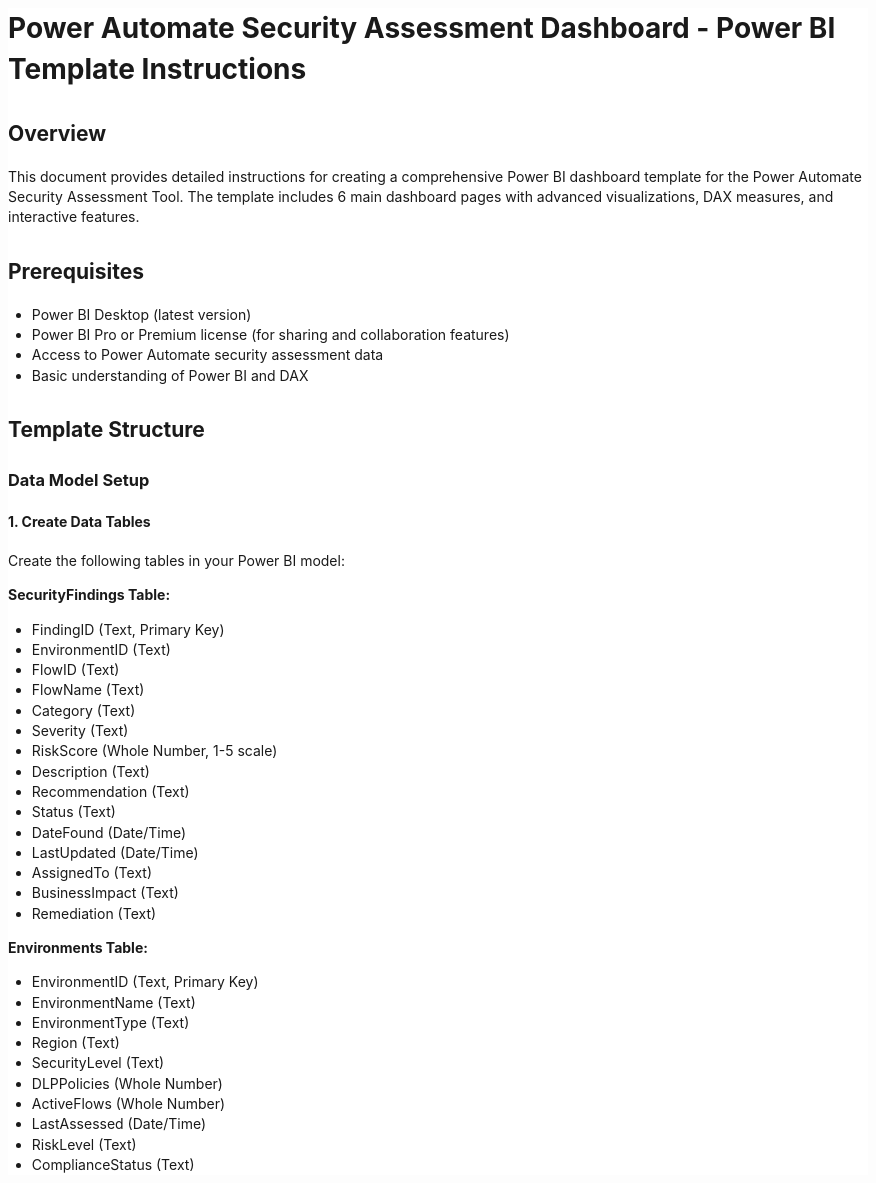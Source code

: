 # Power Automate Security Assessment Dashboard - Power BI Template Instructions

## Overview
This document provides detailed instructions for creating a comprehensive Power BI dashboard template for the Power Automate Security Assessment Tool. The template includes 6 main dashboard pages with advanced visualizations, DAX measures, and interactive features.

## Prerequisites
- Power BI Desktop (latest version)
- Power BI Pro or Premium license (for sharing and collaboration features)
- Access to Power Automate security assessment data
- Basic understanding of Power BI and DAX

## Template Structure

### Data Model Setup

#### 1. Create Data Tables
Create the following tables in your Power BI model:

**SecurityFindings Table:**
- FindingID (Text, Primary Key)
- EnvironmentID (Text)
- FlowID (Text)
- FlowName (Text)
- Category (Text)
- Severity (Text)
- RiskScore (Whole Number, 1-5 scale)
- Description (Text)
- Recommendation (Text)
- Status (Text)
- DateFound (Date/Time)
- LastUpdated (Date/Time)
- AssignedTo (Text)
- BusinessImpact (Text)
- Remediation (Text)

**Environments Table:**
- EnvironmentID (Text, Primary Key)
- EnvironmentName (Text)
- EnvironmentType (Text)
- Region (Text)
- SecurityLevel (Text)
- DLPPolicies (Whole Number)
- ActiveFlows (Whole Number)
- LastAssessed (Date/Time)
- RiskLevel (Text)
- ComplianceStatus (Text)
